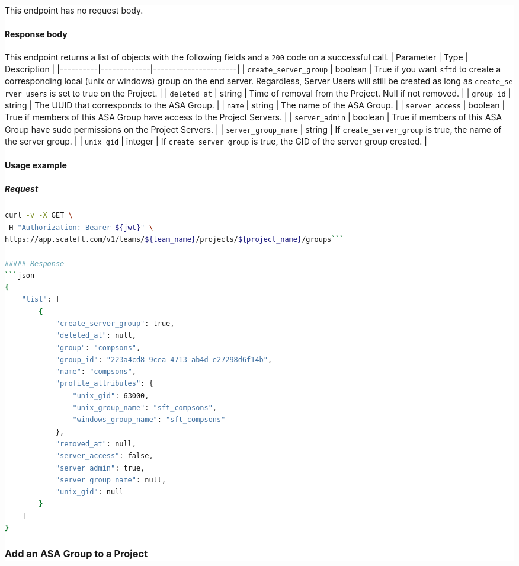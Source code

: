 This endpoint has no request body.

#### Response body
This endpoint returns a list of objects with the following fields and a `200` code on a successful call.
| Parameter | Type        | Description          |
|----------|-------------|----------------------|
| `create_server_group`   | boolean | True if you want `sftd` to create a corresponding local (unix or windows) group on the end server. Regardless, Server Users will still be created as long as `create_server_users` is set to true on the Project. |
| `deleted_at`   | string | Time of removal from the Project. Null if not removed. |
| `group_id`   | string | The UUID that corresponds to the ASA Group. |
| `name`   | string | The name of the ASA Group. |
| `server_access`   | boolean | True if members of this ASA Group have access to the Project Servers. |
| `server_admin`   | boolean | True if members of this ASA Group have sudo permissions on the Project Servers. |
| `server_group_name`   | string | If `create_server_group` is true, the name of the server group. |
| `unix_gid`   | integer | If `create_server_group` is true, the GID of the server group created. |

#### Usage example

##### Request

```bash
curl -v -X GET \
-H "Authorization: Bearer ${jwt}" \
https://app.scaleft.com/v1/teams/${team_name}/projects/${project_name}/groups```

##### Response
```json
{
	"list": [
		{
			"create_server_group": true,
			"deleted_at": null,
			"group": "compsons",
			"group_id": "223a4cd8-9cea-4713-ab4d-e27298d6f14b",
			"name": "compsons",
			"profile_attributes": {
				"unix_gid": 63000,
				"unix_group_name": "sft_compsons",
				"windows_group_name": "sft_compsons"
			},
			"removed_at": null,
			"server_access": false,
			"server_admin": true,
			"server_group_name": null,
			"unix_gid": null
		}
	]
}
```
### Add an ASA Group to a Project
